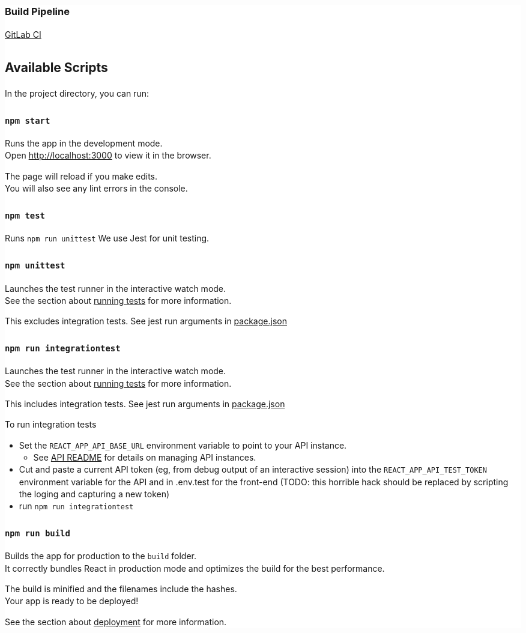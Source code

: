 ### Build Pipeline

[GitLab CI](https://gitlab.com)

## Available Scripts

In the project directory, you can run:

### `npm start`

Runs the app in the development mode.<br />
Open [http://localhost:3000](http://localhost:3000) to view it in the browser.

The page will reload if you make edits.<br />
You will also see any lint errors in the console.

### `npm test`

Runs `npm run unittest`
We use Jest for unit testing.

### `npm unittest`

Launches the test runner in the interactive watch mode.<br />
See the section about [running tests](https://facebook.github.io/create-react-app/docs/running-tests) for more information.

This excludes integration tests. See jest run arguments in [package.json](./packages.json)

### `npm run integrationtest`

Launches the test runner in the interactive watch mode.<br />
See the section about [running tests](https://facebook.github.io/create-react-app/docs/running-tests) for more information.

This includes integration tests. See jest run arguments in [package.json](./packages.json)

To run integration tests

- Set the `REACT_APP_API_BASE_URL` environment variable to point to your API instance.
  - See [API README](https://gitlab.com) for details on managing API instances.
- Cut and paste a current API token (eg, from debug output of an interactive session) into the `REACT_APP_API_TEST_TOKEN` environment variable for the API and in .env.test for the front-end
  (TODO: this horrible hack should be replaced by scripting the loging and capturing a new token)
- run `npm run integrationtest`

### `npm run build`

Builds the app for production to the `build` folder.<br />
It correctly bundles React in production mode and optimizes the build for the best performance.

The build is minified and the filenames include the hashes.<br />
Your app is ready to be deployed!

See the section about [deployment](https://facebook.github.io/create-react-app/docs/deployment) for more information.
